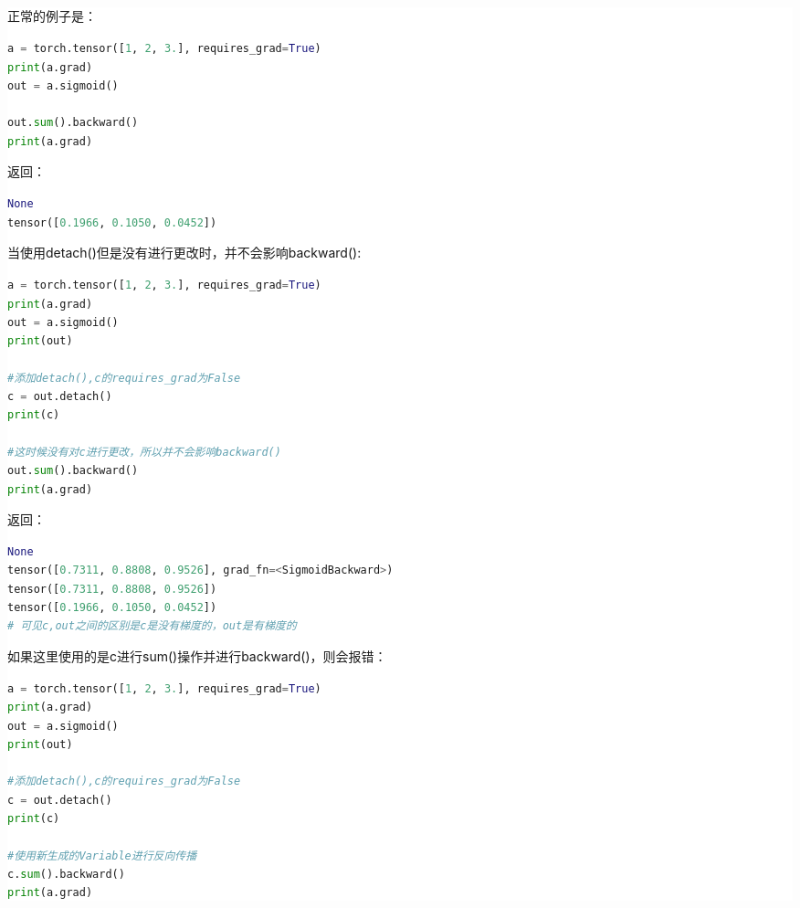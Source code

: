 正常的例子是：

```python
a = torch.tensor([1, 2, 3.], requires_grad=True)
print(a.grad)
out = a.sigmoid()

out.sum().backward()
print(a.grad)
```

返回：

```python
None
tensor([0.1966, 0.1050, 0.0452])
```

当使用detach()但是没有进行更改时，并不会影响backward():

```python
a = torch.tensor([1, 2, 3.], requires_grad=True)
print(a.grad)
out = a.sigmoid()
print(out)

#添加detach(),c的requires_grad为False
c = out.detach()
print(c)

#这时候没有对c进行更改，所以并不会影响backward()
out.sum().backward()
print(a.grad)
```

返回：

```python
None
tensor([0.7311, 0.8808, 0.9526], grad_fn=<SigmoidBackward>)
tensor([0.7311, 0.8808, 0.9526])
tensor([0.1966, 0.1050, 0.0452])
# 可见c,out之间的区别是c是没有梯度的，out是有梯度的
```

如果这里使用的是c进行sum()操作并进行backward()，则会报错：

```python
a = torch.tensor([1, 2, 3.], requires_grad=True)
print(a.grad)
out = a.sigmoid()
print(out)

#添加detach(),c的requires_grad为False
c = out.detach()
print(c)

#使用新生成的Variable进行反向传播
c.sum().backward()
print(a.grad)
```
